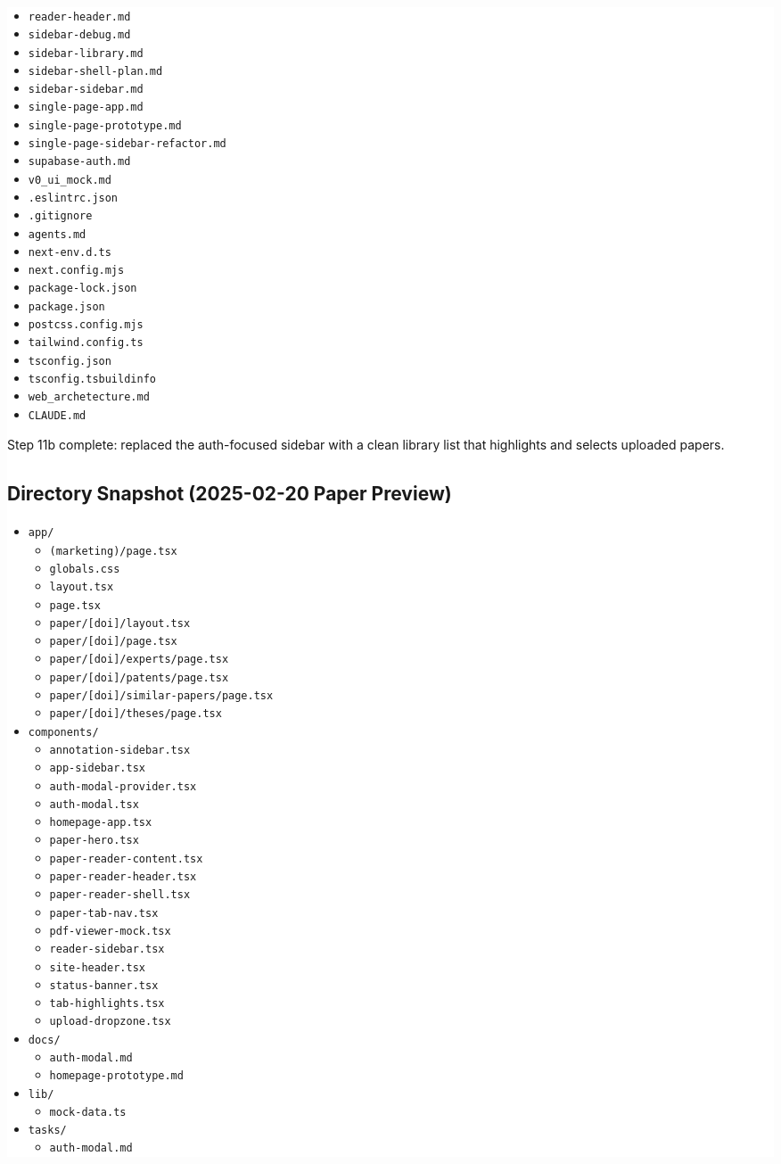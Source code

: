   - `reader-header.md`
  - `sidebar-debug.md`
  - `sidebar-library.md`
  - `sidebar-shell-plan.md`
  - `sidebar-sidebar.md`
  - `single-page-app.md`
  - `single-page-prototype.md`
  - `single-page-sidebar-refactor.md`
  - `supabase-auth.md`
  - `v0_ui_mock.md`
- `.eslintrc.json`
- `.gitignore`
- `agents.md`
- `next-env.d.ts`
- `next.config.mjs`
- `package-lock.json`
- `package.json`
- `postcss.config.mjs`
- `tailwind.config.ts`
- `tsconfig.json`
- `tsconfig.tsbuildinfo`
- `web_archetecture.md`
- `CLAUDE.md`

Step 11b complete: replaced the auth-focused sidebar with a clean library list that highlights and selects uploaded papers.

## Directory Snapshot (2025-02-20 Paper Preview)
- `app/`
  - `(marketing)/page.tsx`
  - `globals.css`
  - `layout.tsx`
  - `page.tsx`
  - `paper/[doi]/layout.tsx`
  - `paper/[doi]/page.tsx`
  - `paper/[doi]/experts/page.tsx`
  - `paper/[doi]/patents/page.tsx`
  - `paper/[doi]/similar-papers/page.tsx`
  - `paper/[doi]/theses/page.tsx`
- `components/`
  - `annotation-sidebar.tsx`
  - `app-sidebar.tsx`
  - `auth-modal-provider.tsx`
  - `auth-modal.tsx`
  - `homepage-app.tsx`
  - `paper-hero.tsx`
  - `paper-reader-content.tsx`
  - `paper-reader-header.tsx`
  - `paper-reader-shell.tsx`
  - `paper-tab-nav.tsx`
  - `pdf-viewer-mock.tsx`
  - `reader-sidebar.tsx`
  - `site-header.tsx`
  - `status-banner.tsx`
  - `tab-highlights.tsx`
  - `upload-dropzone.tsx`
- `docs/`
  - `auth-modal.md`
  - `homepage-prototype.md`
- `lib/`
  - `mock-data.ts`
- `tasks/`
  - `auth-modal.md`